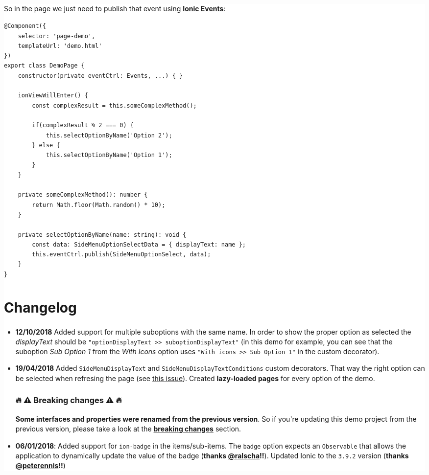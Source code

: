 So in the page we just need to publish that event using **[Ionic Events](https://ionicframework.com/docs/api/util/Events/)**:

```
@Component({
    selector: 'page-demo',
    templateUrl: 'demo.html'
})
export class DemoPage {
    constructor(private eventCtrl: Events, ...) { }

    ionViewWillEnter() {
        const complexResult = this.someComplexMethod();

        if(complexResult % 2 === 0) {
            this.selectOptionByName('Option 2');
        } else {
            this.selectOptionByName('Option 1');
        }
    }

    private someComplexMethod(): number {
        return Math.floor(Math.random() * 10);
    }

    private selectOptionByName(name: string): void {
        const data: SideMenuOptionSelectData = { displayText: name };
        this.eventCtrl.publish(SideMenuOptionSelect, data);
    }
}
```

# Changelog

 * **12/10/2018** Added support for multiple suboptions with the same name. In order to show the proper option as selected the *displayText* should be `"optionDisplayText >> suboptionDisplayText"` (in this demo for example, you can see that the suboption *Sub Option 1* from the *With Icons* option uses `"With icons >> Sub Option 1"` in the custom decorator).

 * **19/04/2018** Added `SideMenuDisplayText` and `SideMenuDisplayTextConditions` custom decorators. That way the right option can be selected when refresing the page (see [this issue](https://github.com/sebaferreras/Ionic3-MultiLevelSideMenu/issues/21)). Created **lazy-loaded pages** for every option of the demo.

    ### **🔥 ⚠️️️ Breaking changes ⚠️️️ 🔥**

    **Some interfaces and properties were renamed from the previous version**. So if you're updating this demo project from the previous version, please take a look at the **[breaking changes](https://github.com/sebaferreras/Ionic3-MultiLevelSideMenu/blob/master/BREAKING_CHANGES.md)** section.

* **06/01/2018**: Added support for `ion-badge` in the items/sub-items. The `badge` option expects an `Observable` that allows the application to dynamically update the value of the badge (**thanks [@ralscha](https://github.com/ralscha)!!**). Updated Ionic to the `3.9.2` version (**thanks [@peterennis](https://github.com/peterennis)!!**)<br>
